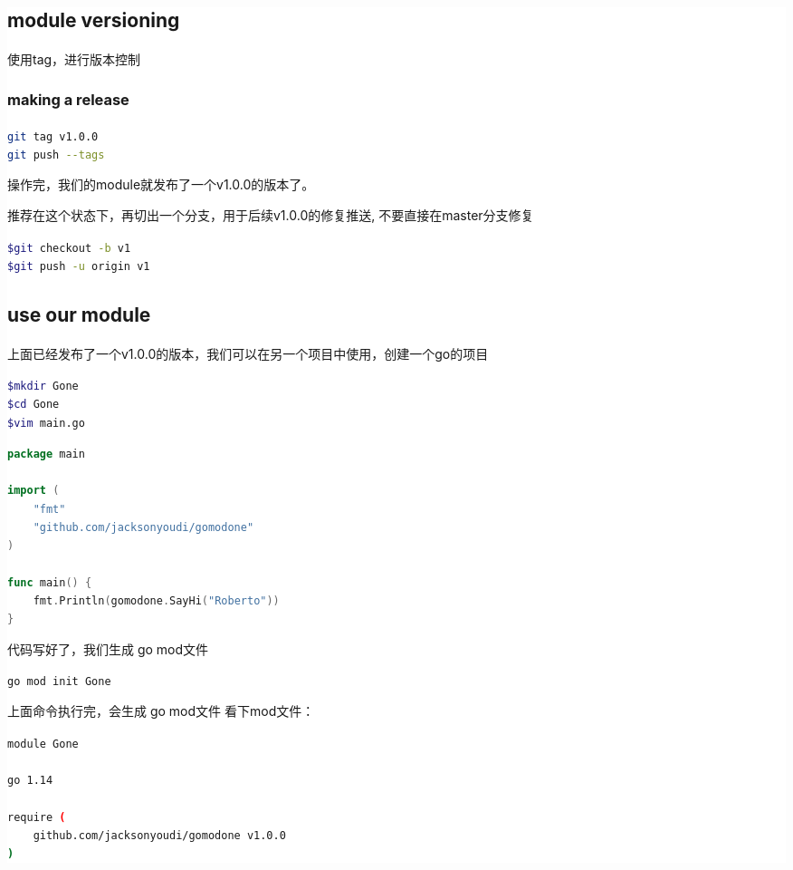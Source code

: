 ## module versioning

使用tag，进行版本控制

### making a release

``` bash
git tag v1.0.0
git push --tags
```

操作完，我们的module就发布了一个v1.0.0的版本了。

推荐在这个状态下，再切出一个分支，用于后续v1.0.0的修复推送, 不要直接在master分支修复

``` bash
$git checkout -b v1
$git push -u origin v1
```

## use our module

上面已经发布了一个v1.0.0的版本，我们可以在另一个项目中使用，创建一个go的项目

``` bash
$mkdir Gone
$cd Gone
$vim main.go
```

``` go
package main

import (
    "fmt"
    "github.com/jacksonyoudi/gomodone"
)

func main() {
    fmt.Println(gomodone.SayHi("Roberto"))
}
```

代码写好了，我们生成 go mod文件

``` bash
go mod init Gone
```

上面命令执行完，会生成 go mod文件
 看下mod文件：

``` bash
module Gone

go 1.14

require (
    github.com/jacksonyoudi/gomodone v1.0.0
)
```
